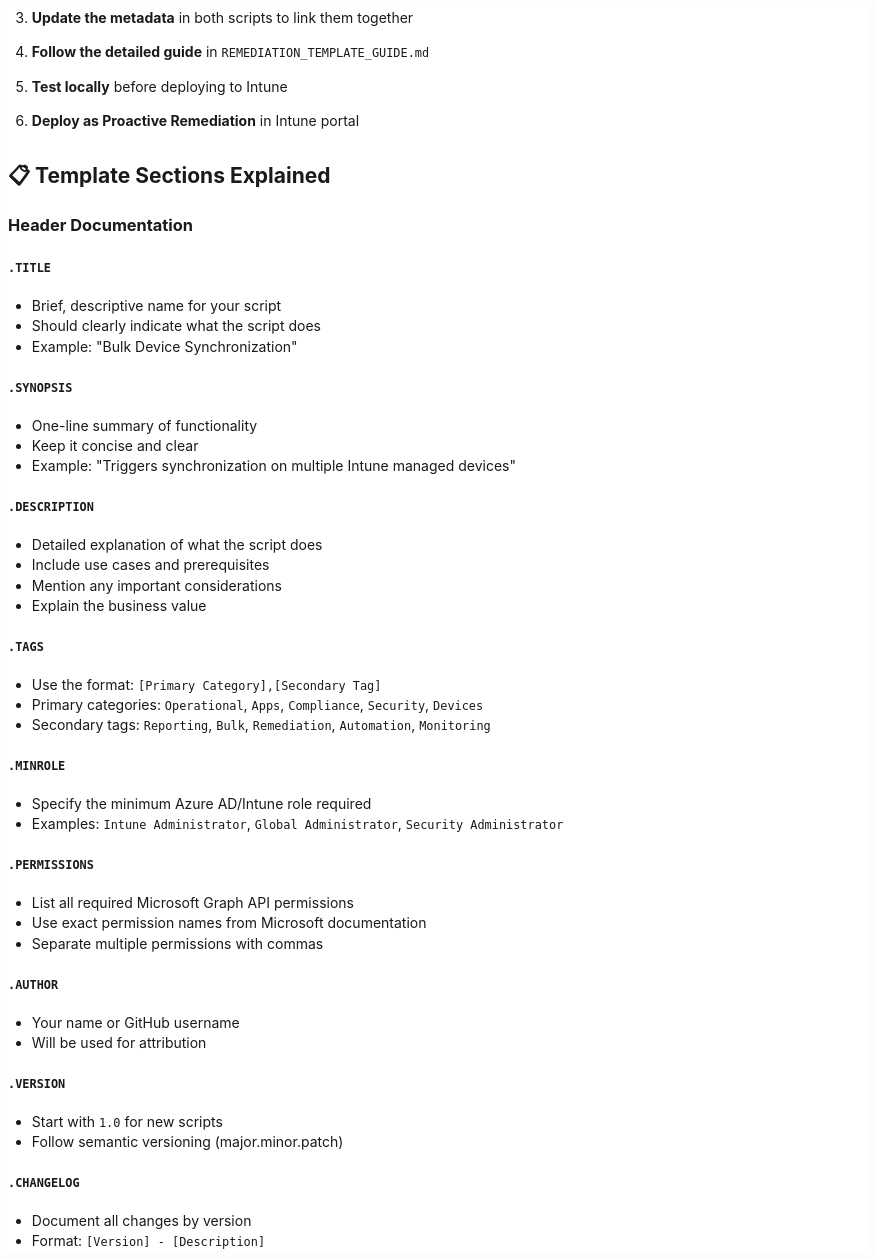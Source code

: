 3. **Update the metadata** in both scripts to link them together

4. **Follow the detailed guide** in `REMEDIATION_TEMPLATE_GUIDE.md`

5. **Test locally** before deploying to Intune

6. **Deploy as Proactive Remediation** in Intune portal

## 📋 Template Sections Explained

### Header Documentation

#### `.TITLE`
- Brief, descriptive name for your script
- Should clearly indicate what the script does
- Example: "Bulk Device Synchronization"

#### `.SYNOPSIS`
- One-line summary of functionality
- Keep it concise and clear
- Example: "Triggers synchronization on multiple Intune managed devices"

#### `.DESCRIPTION`
- Detailed explanation of what the script does
- Include use cases and prerequisites
- Mention any important considerations
- Explain the business value

#### `.TAGS`
- Use the format: `[Primary Category],[Secondary Tag]`
- Primary categories: `Operational`, `Apps`, `Compliance`, `Security`, `Devices`
- Secondary tags: `Reporting`, `Bulk`, `Remediation`, `Automation`, `Monitoring`

#### `.MINROLE`
- Specify the minimum Azure AD/Intune role required
- Examples: `Intune Administrator`, `Global Administrator`, `Security Administrator`

#### `.PERMISSIONS`
- List all required Microsoft Graph API permissions
- Use exact permission names from Microsoft documentation
- Separate multiple permissions with commas

#### `.AUTHOR`
- Your name or GitHub username
- Will be used for attribution

#### `.VERSION`
- Start with `1.0` for new scripts
- Follow semantic versioning (major.minor.patch)

#### `.CHANGELOG`
- Document all changes by version
- Format: `[Version] - [Description]`
